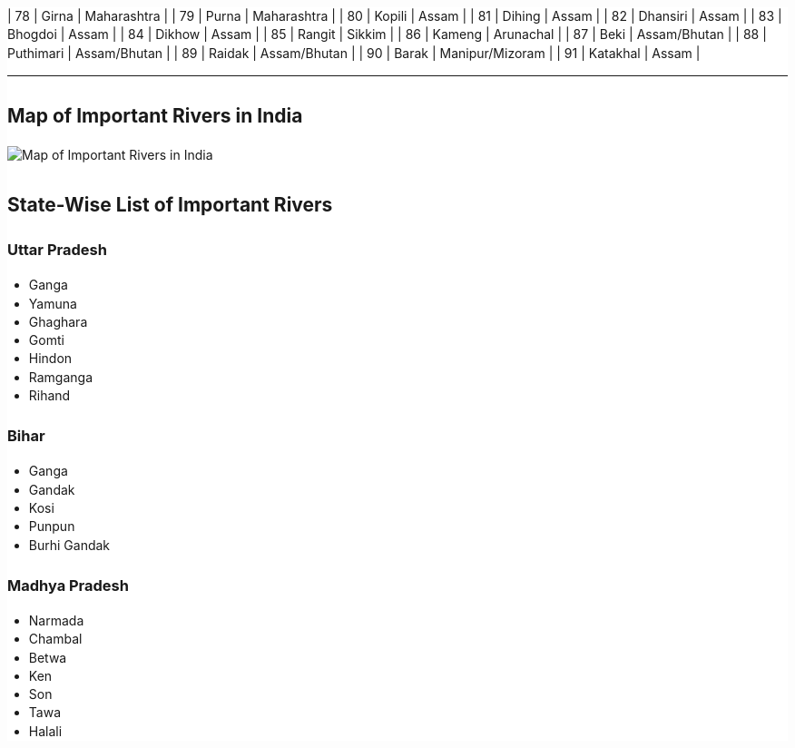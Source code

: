 | 78   | Girna         | Maharashtra     |
| 79   | Purna         | Maharashtra     |
| 80   | Kopili        | Assam           |
| 81   | Dihing        | Assam           |
| 82   | Dhansiri      | Assam           |
| 83   | Bhogdoi       | Assam           |
| 84   | Dikhow        | Assam           |
| 85   | Rangit        | Sikkim          |
| 86   | Kameng        | Arunachal       |
| 87   | Beki          | Assam/Bhutan    |
| 88   | Puthimari     | Assam/Bhutan    |
| 89   | Raidak        | Assam/Bhutan    |
| 90   | Barak         | Manipur/Mizoram |
| 91   | Katakhal      | Assam           |

---

## Map of Important Rivers in India
![Map of Important Rivers in India](https://videos.openai.com/vg-assets/assets%2Ftask_01jzhm6e2xfenrv6qd7hck3e7y%2F1751864601_img_0.webp?st=2025-07-07T04%3A03%3A08Z&se=2025-07-13T05%3A03%3A08Z&sks=b&skt=2025-07-07T04%3A03%3A08Z&ske=2025-07-13T05%3A03%3A08Z&sktid=a48cca56-e6da-484e-a814-9c849652bcb3&skoid=3d249c53-07fa-4ba4-9b65-0bf8eb4ea46a&skv=2019-02-02&sv=2018-11-09&sr=b&sp=r&spr=https%2Chttp&sig=q8ETICrqI57CpYMIQQCmpMeNotTzx85YZpkOHdos%2FJA%3D&az=oaivgprodscus)

## State-Wise List of Important Rivers
### Uttar Pradesh
- Ganga
- Yamuna
- Ghaghara
- Gomti
- Hindon
- Ramganga
- Rihand

### Bihar
- Ganga
- Gandak
- Kosi
- Punpun
- Burhi Gandak

### Madhya Pradesh
- Narmada
- Chambal
- Betwa
- Ken
- Son
- Tawa
- Halali
